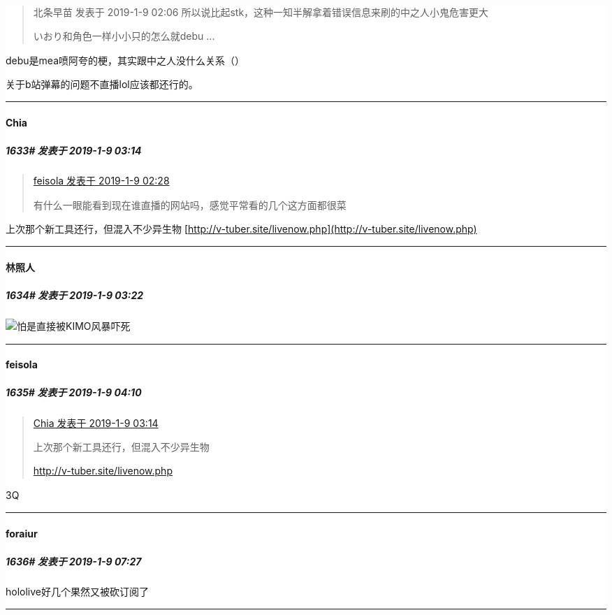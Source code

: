 
<blockquote>北条早苗 发表于 2019-1-9 02:06
所以说比起stk，这种一知半解拿着错误信息来刷的中之人小鬼危害更大

いおり和角色一样小小只的怎么就debu ...</blockquote>
debu是mea喷阿夸的梗，其实跟中之人没什么关系（）


关于b站弹幕的问题不直播lol应该都还行的。


-----

####  Chia  
##### 1633#       发表于 2019-1-9 03:14


<blockquote><a href="httphttps://bbs.saraba1st.com/2b/forum.php?mod=redirect&amp;goto=findpost&amp;pid=42208288&amp;ptid=1801966" target="_blank">feisola 发表于 2019-1-9 02:28</a>

有什么一眼能看到现在谁直播的网站吗，感觉平常看的几个这方面都很菜</blockquote>
上次那个新工具还行，但混入不少异生物
[http://v-tuber.site/livenow.php](http://v-tuber.site/livenow.php)


-----

####  林照人  
##### 1634#       发表于 2019-1-9 03:22


<img src="https://static.saraba1st.com/image/smiley/face2017/067.png" referrerpolicy="no-referrer">怕是直接被KIMO风暴吓死


-----

####  feisola  
##### 1635#       发表于 2019-1-9 04:10


<blockquote><a href="httphttps://bbs.saraba1st.com/2b/forum.php?mod=redirect&amp;goto=findpost&amp;pid=42208368&amp;ptid=1801966" target="_blank">Chia 发表于 2019-1-9 03:14</a>

上次那个新工具还行，但混入不少异生物

http://v-tuber.site/livenow.php</blockquote>
3Q


-----

####  foraiur  
##### 1636#       发表于 2019-1-9 07:27


hololive好几个果然又被砍订阅了


-----
